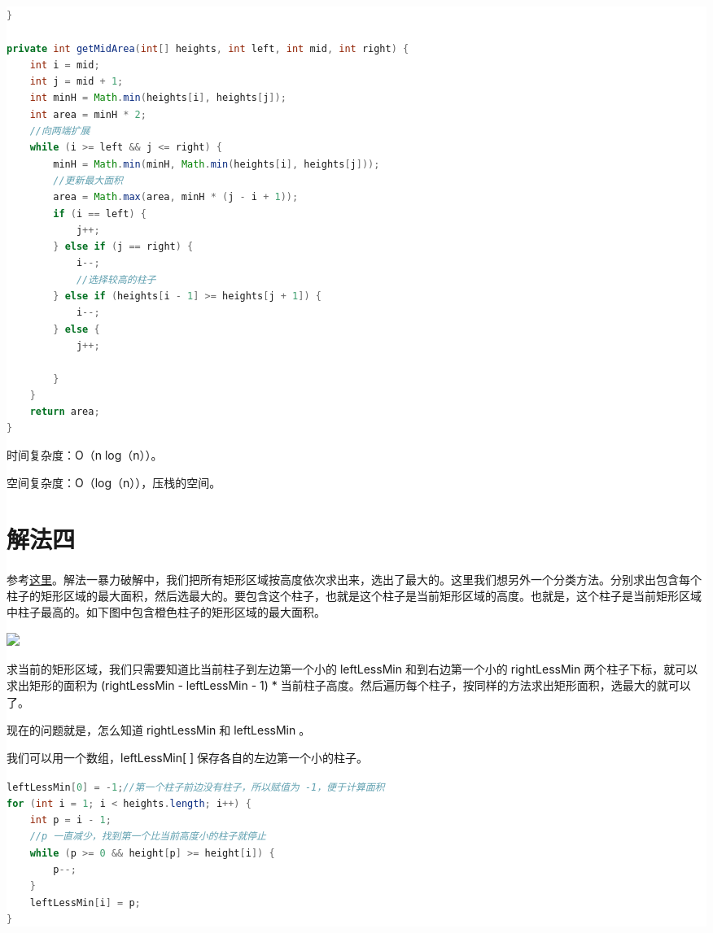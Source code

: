 ```java
}

private int getMidArea(int[] heights, int left, int mid, int right) { 
    int i = mid;
    int j = mid + 1;
    int minH = Math.min(heights[i], heights[j]);
    int area = minH * 2;
    //向两端扩展
    while (i >= left && j <= right) {
        minH = Math.min(minH, Math.min(heights[i], heights[j]));
        //更新最大面积
        area = Math.max(area, minH * (j - i + 1));
        if (i == left) {
            j++;
        } else if (j == right) {
            i--;
            //选择较高的柱子
        } else if (heights[i - 1] >= heights[j + 1]) {
            i--;
        } else {
            j++;

        }
    }
    return area;
}
```

时间复杂度：O（n log（n））。

空间复杂度：O（log（n）），压栈的空间。

# 解法四 

参考[这里](<https://leetcode.com/problems/largest-rectangle-in-histogram/discuss/28902/5ms-O(n)-Java-solution-explained-(beats-96)>)。解法一暴力破解中，我们把所有矩形区域按高度依次求出来，选出了最大的。这里我们想另外一个分类方法。分别求出包含每个柱子的矩形区域的最大面积，然后选最大的。要包含这个柱子，也就是这个柱子是当前矩形区域的高度。也就是，这个柱子是当前矩形区域中柱子最高的。如下图中包含橙色柱子的矩形区域的最大面积。

![](https://windliang.oss-cn-beijing.aliyuncs.com/84_5.jpg)

求当前的矩形区域，我们只需要知道比当前柱子到左边第一个小的 leftLessMin 和到右边第一个小的 rightLessMin 两个柱子下标，就可以求出矩形的面积为 (rightLessMin - leftLessMin - 1) * 当前柱子高度。然后遍历每个柱子，按同样的方法求出矩形面积，选最大的就可以了。

现在的问题就是，怎么知道 rightLessMin  和 leftLessMin 。

我们可以用一个数组，leftLessMin[ ] 保存各自的左边第一个小的柱子。

```java
leftLessMin[0] = -1;//第一个柱子前边没有柱子，所以赋值为 -1，便于计算面积              
for (int i = 1; i < heights.length; i++) {              
    int p = i - 1;
    //p 一直减少，找到第一个比当前高度小的柱子就停止
    while (p >= 0 && height[p] >= height[i]) {
        p--;
    }
    leftLessMin[i] = p;              
}
```
